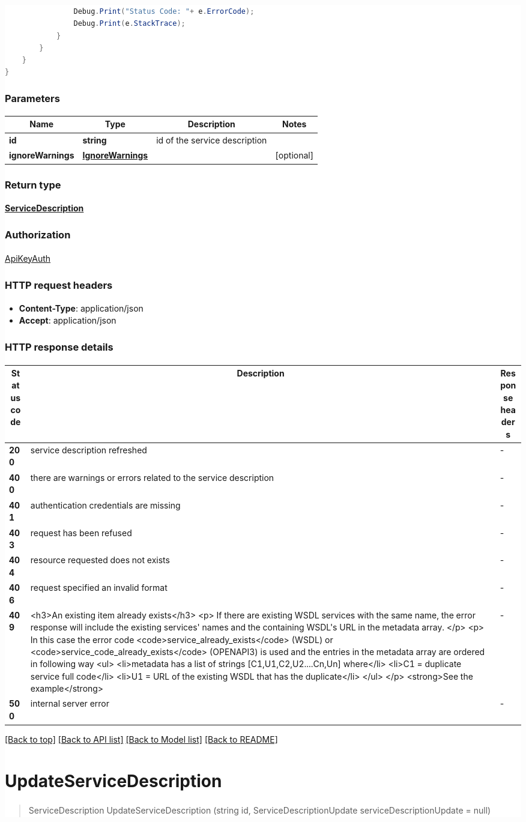 ```csharp
                Debug.Print("Status Code: "+ e.ErrorCode);
                Debug.Print(e.StackTrace);
            }
        }
    }
}
```

### Parameters

Name | Type | Description  | Notes
------------- | ------------- | ------------- | -------------
 **id** | **string**| id of the service description | 
 **ignoreWarnings** | [**IgnoreWarnings**](IgnoreWarnings.md)|  | [optional] 

### Return type

[**ServiceDescription**](ServiceDescription.md)

### Authorization

[ApiKeyAuth](../README.md#ApiKeyAuth)

### HTTP request headers

 - **Content-Type**: application/json
 - **Accept**: application/json


### HTTP response details
| Status code | Description | Response headers |
|-------------|-------------|------------------|
| **200** | service description refreshed |  -  |
| **400** | there are warnings or errors related to the service description |  -  |
| **401** | authentication credentials are missing |  -  |
| **403** | request has been refused |  -  |
| **404** | resource requested does not exists |  -  |
| **406** | request specified an invalid format |  -  |
| **409** | &lt;h3&gt;An existing item already exists&lt;/h3&gt; &lt;p&gt; If there are existing WSDL services with the same name, the error response will include the existing services&#39; names and the containing WSDL&#39;s URL in the metadata array. &lt;/p&gt; &lt;p&gt; In this case the error code &lt;code&gt;service_already_exists&lt;/code&gt; (WSDL) or &lt;code&gt;service_code_already_exists&lt;/code&gt; (OPENAPI3) is used and the entries in the metadata array are ordered in following way &lt;ul&gt; &lt;li&gt;metadata has a list of strings [C1,U1,C2,U2....Cn,Un] where&lt;/li&gt; &lt;li&gt;C1 &#x3D; duplicate service full code&lt;/li&gt; &lt;li&gt;U1 &#x3D; URL of the existing WSDL that has the duplicate&lt;/li&gt; &lt;/ul&gt; &lt;/p&gt; &lt;strong&gt;See the example&lt;/strong&gt; |  -  |
| **500** | internal server error |  -  |

[[Back to top]](#) [[Back to API list]](../README.md#documentation-for-api-endpoints) [[Back to Model list]](../README.md#documentation-for-models) [[Back to README]](../README.md)

<a name="updateservicedescription"></a>
# **UpdateServiceDescription**
> ServiceDescription UpdateServiceDescription (string id, ServiceDescriptionUpdate serviceDescriptionUpdate = null)
